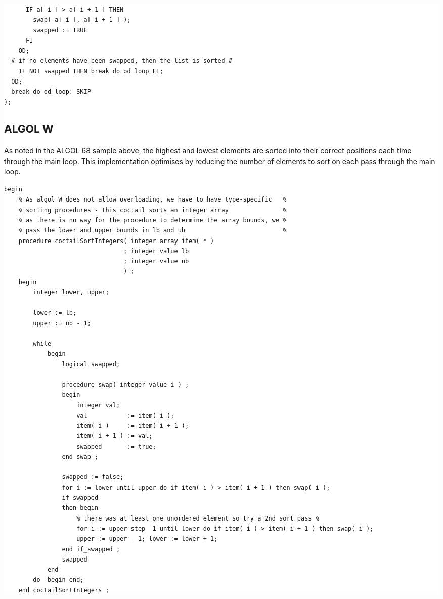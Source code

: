 ```algol68
      IF a[ i ] > a[ i + 1 ] THEN
        swap( a[ i ], a[ i + 1 ] );
        swapped := TRUE
      FI
    OD;
  # if no elements have been swapped, then the list is sorted #
    IF NOT swapped THEN break do od loop FI;
  OD;
  break do od loop: SKIP
);
```



## ALGOL W

As noted in the ALGOL 68 sample above, the highest and lowest elements are sorted into their correct positions each time through the main loop.
This implementation optimises by reducing the number of elements to sort on each pass through the main loop.

```algolw
begin
    % As algol W does not allow overloading, we have to have type-specific   %
    % sorting procedures - this coctail sorts an integer array               %
    % as there is no way for the procedure to determine the array bounds, we %
    % pass the lower and upper bounds in lb and ub                           %
    procedure coctailSortIntegers( integer array item( * )
                                 ; integer value lb
                                 ; integer value ub
                                 ) ;
    begin
        integer lower, upper;

        lower := lb;
        upper := ub - 1;

        while
            begin
                logical swapped;

                procedure swap( integer value i ) ;
                begin
                    integer val;
                    val           := item( i );
                    item( i )     := item( i + 1 );
                    item( i + 1 ) := val;
                    swapped       := true;
                end swap ;

                swapped := false;
                for i := lower until upper do if item( i ) > item( i + 1 ) then swap( i );
                if swapped
                then begin
                    % there was at least one unordered element so try a 2nd sort pass %
                    for i := upper step -1 until lower do if item( i ) > item( i + 1 ) then swap( i );
                    upper := upper - 1; lower := lower + 1;
                end if_swapped ;
                swapped
            end
        do  begin end;
    end coctailSortIntegers ;

```